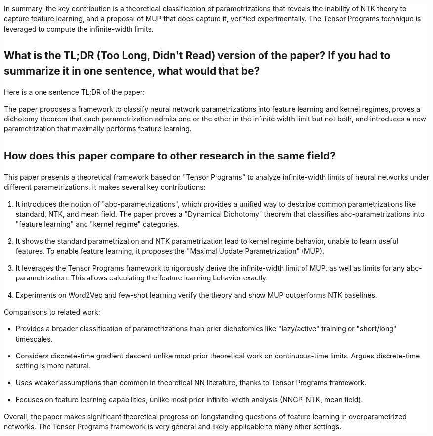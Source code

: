 In summary, the key contribution is a theoretical classification of parametrizations that reveals the inability of NTK theory to capture feature learning, and a proposal of MUP that does capture it, verified experimentally. The Tensor Programs technique is leveraged to compute the infinite-width limits.


## What is the TL;DR (Too Long, Didn't Read) version of the paper? If you had to summarize it in one sentence, what would that be?

 Here is a one sentence TL;DR of the paper: 

The paper proposes a framework to classify neural network parametrizations into feature learning and kernel regimes, proves a dichotomy theorem that each parametrization admits one or the other in the infinite width limit but not both, and introduces a new parametrization that maximally performs feature learning.


## How does this paper compare to other research in the same field?

 This paper presents a theoretical framework based on "Tensor Programs" to analyze infinite-width limits of neural networks under different parametrizations. It makes several key contributions:

1. It introduces the notion of "abc-parametrizations", which provides a unified way to describe common parametrizations like standard, NTK, and mean field. The paper proves a "Dynamical Dichotomy" theorem that classifies abc-parametrizations into "feature learning" and "kernel regime" categories.

2. It shows the standard parametrization and NTK parametrization lead to kernel regime behavior, unable to learn useful features. To enable feature learning, it proposes the "Maximal Update Parametrization" (MUP).

3. It leverages the Tensor Programs framework to rigorously derive the infinite-width limit of MUP, as well as limits for any abc-parametrization. This allows calculating the feature learning behavior exactly.

4. Experiments on Word2Vec and few-shot learning verify the theory and show MUP outperforms NTK baselines.

Comparisons to related work:

- Provides a broader classification of parametrizations than prior dichotomies like "lazy/active" training or "short/long" timescales. 

- Considers discrete-time gradient descent unlike most prior theoretical work on continuous-time limits. Argues discrete-time setting is more natural.

- Uses weaker assumptions than common in theoretical NN literature, thanks to Tensor Programs framework.

- Focuses on feature learning capabilities, unlike most prior infinite-width analysis (NNGP, NTK, mean field).

Overall, the paper makes significant theoretical progress on longstanding questions of feature learning in overparametrized networks. The Tensor Programs framework is very general and likely applicable to many other settings.
